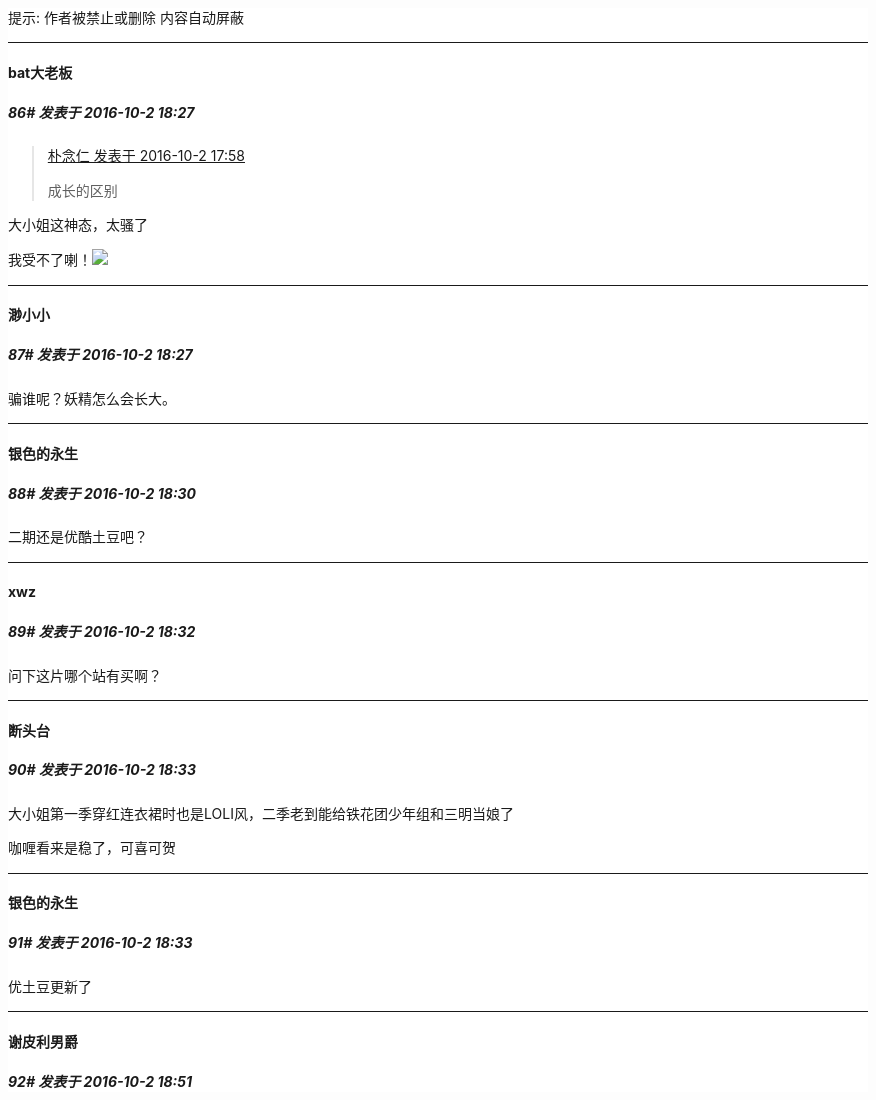 提示: 作者被禁止或删除 内容自动屏蔽

*****

####  bat大老板  
##### 86#       发表于 2016-10-2 18:27

<blockquote><a href="httphttps://bbs.saraba1st.com/2b/forum.php?mod=redirect&amp;goto=findpost&amp;pid=33753244&amp;ptid=1336845" target="_blank">朴念仁 发表于 2016-10-2 17:58</a>

成长的区别</blockquote>
大小姐这神态，太骚了

我受不了喇！<img src="https://static.saraba1st.com/image/smiley/dym/154.gif" referrerpolicy="no-referrer">

*****

####  渺小小  
##### 87#       发表于 2016-10-2 18:27

骗谁呢？妖精怎么会长大。

*****

####  银色的永生  
##### 88#       发表于 2016-10-2 18:30

二期还是优酷土豆吧？

*****

####  xwz  
##### 89#       发表于 2016-10-2 18:32

问下这片哪个站有买啊？

*****

####  断头台  
##### 90#       发表于 2016-10-2 18:33

大小姐第一季穿红连衣裙时也是LOLI风，二季老到能给铁花团少年组和三明当娘了

咖喱看来是稳了，可喜可贺


*****

####  银色的永生  
##### 91#       发表于 2016-10-2 18:33

优土豆更新了

*****

####  谢皮利男爵  
##### 92#       发表于 2016-10-2 18:51
